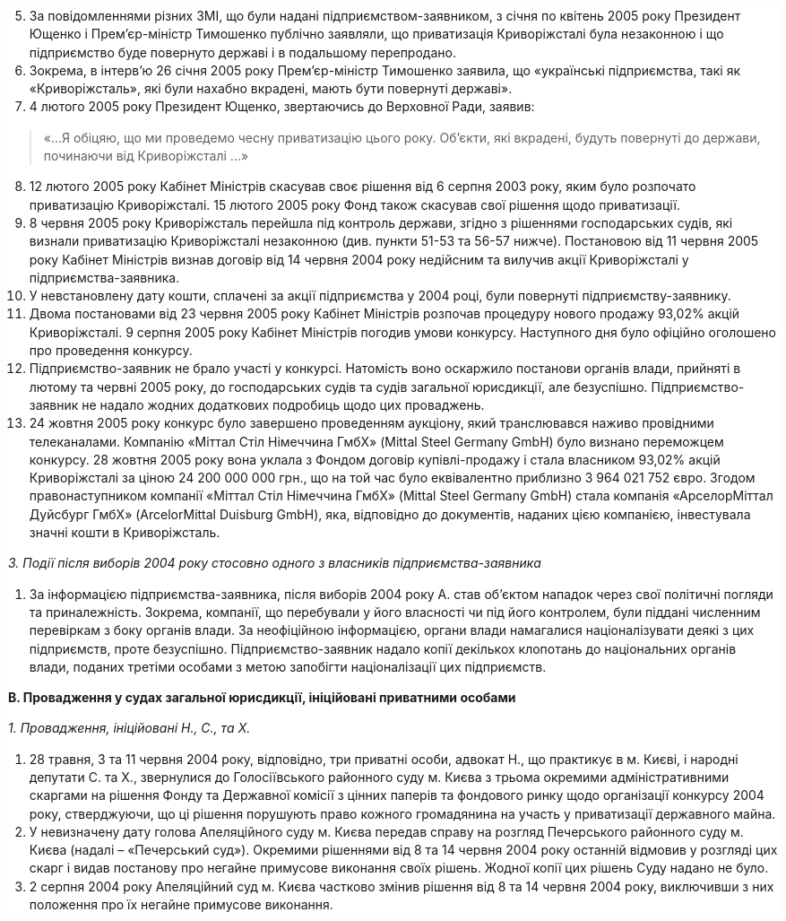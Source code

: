 5.  За повідомленнями різних ЗМІ, що були надані підприємством-заявником, з січня по квітень 2005 року Президент Ющенко і Прем’єр-міністр Тимошенко публічно заявляли, що приватизація Криворіжсталі була незаконною і що підприємство буде повернуто державі і в подальшому перепродано.
6.  Зокрема, в інтерв’ю 26 січня 2005 року Прем’єр-міністр Тимошенко заявила, що «українські підприємства, такі як «Криворіжсталь», які були нахабно вкрадені, мають бути повернуті державі».
7.  4 лютого 2005 року Президент Ющенко, звертаючись до Верховної Ради, заявив:

   > «...Я обіцяю, що ми проведемо чесну приватизацію цього року. Об’єкти, які вкрадені, будуть повернуті до держави, починаючи від Криворіжсталі ...»

8. 12 лютого 2005 року Кабінет Міністрів скасував своє рішення від 6 серпня 2003 року, яким було розпочато приватизацію Криворіжсталі. 15 лютого 2005 року Фонд також скасував свої рішення щодо приватизації.
9.  8 червня 2005 року Криворіжсталь перейшла під контроль держави, згідно з рішеннями господарських судів, які визнали приватизацію Криворіжсталі незаконною \(див. пункти 51-53 та 56-57 нижче\). Постановою від 11 червня 2005 року Кабінет Міністрів визнав договір від 14 червня 2004 року недійсним та вилучив акції Криворіжсталі у підприємства-заявника.
10.  У невстановлену дату кошти, сплачені за акції підприємства у 2004 році, були повернуті підприємству-заявнику.
11.  Двома постановами від 23 червня 2005 року Кабінет Міністрів розпочав процедуру нового продажу 93,02% акцій Криворіжсталі. 9 серпня 2005 року Кабінет Міністрів погодив умови конкурсу. Наступного дня було офіційно оголошено про проведення конкурсу.
12.  Підприємство-заявник не брало участі у конкурсі. Натомість воно оскаржило постанови органів влади, прийняті в лютому та червні 2005 року, до господарських судів та судів загальної юрисдикції, але безуспішно. Підприємство-заявник не надало жодних додаткових подробиць щодо цих проваджень.
13.  24 жовтня 2005 року конкурс було завершено проведенням аукціону, який транслювався наживо провідними телеканалами. Компанію «Міттал Стіл Німеччина ГмбХ» \(Mittal Steel Germany GmbH\) було визнано переможцем конкурсу. 28 жовтня 2005 року вона уклала з Фондом договір купівлі-продажу і стала власником 93,02% акцій Криворіжсталі за ціною 24 200 000 000 грн., що на той час було еквівалентно приблизно 3 964 021 752 євро. Згодом правонаступником компанії «Міттал Стіл Німеччина ГмбХ» \(Mittal Steel Germany GmbH\) стала компанія «АрселорМіттал Дуйсбург ГмбХ» \(ArcelorMittal Duisburg GmbH\), яка, відповідно до документів, наданих цією компанією, інвестувала значні кошти в Криворіжсталь.

_3. Події після виборів 2004 року стосовно одного з власників підприємства-заявника_

1.  За інформацією підприємства-заявника, після виборів 2004 року А. став об’єктом нападок через свої політичні погляди та приналежність. Зокрема, компанії, що перебували у його власності чи під його контролем, були піддані численним перевіркам з боку органів влади. За неофіційною інформацією, органи влади намагалися націоналізувати деякі з цих підприємств, проте безуспішно. Підприємство-заявник надало копії декількох клопотань до національних органів влади, поданих третіми особами з метою запобігти націоналізації цих підприємств.

**B. Провадження у судах загальної юрисдикції, ініційовані приватними особами**

_1. Провадження, ініційовані Н., С., та Х._

1.  28 травня, 3 та 11 червня 2004 року, відповідно, три приватні особи, адвокат Н., що практикує в м. Києві, і народні депутати С. та Х., звернулися до Голосіївського районного суду м. Києва з трьома окремими адміністративними скаргами на рішення Фонду та Державної комісії з цінних паперів та фондового ринку щодо організації конкурсу 2004 року, стверджуючи, що ці рішення порушують право кожного громадянина на участь у приватизації державного майна.
2.  У невизначену дату голова Апеляційного суду м. Києва передав справу на розгляд Печерського районного суду м. Києва \(надалі – «Печерський суд»\). Окремими рішеннями від 8 та 14 червня 2004 року останній відмовив у розгляді цих скарг і видав постанову про негайне примусове виконання своїх рішень. Жодної копії цих рішень Суду надано не було.
3.  2 серпня 2004 року Апеляційний суд м. Києва частково змінив рішення від 8 та 14 червня 2004 року, виключивши з них положення про їх негайне примусове виконання.
